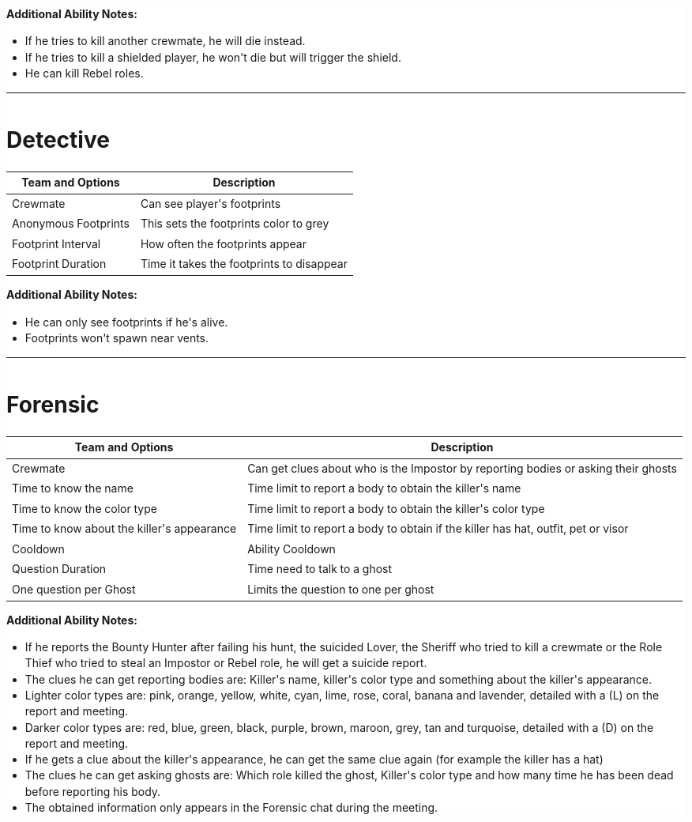 **Additional Ability Notes:**
- If he tries to kill another crewmate, he will die instead.
- If he tries to kill a shielded player, he won't die but will trigger the shield.
- He can kill Rebel roles.

-----------------------

# Detective
| Team and Options  | Description |
|----------|-------------|
| Crewmate | Can see player's footprints |
| Anonymous Footprints | This sets the footprints color to grey |
| Footprint Interval | How often the footprints appear |
| Footprint Duration | Time it takes the footprints to disappear |

**Additional Ability Notes:**
- He can only see footprints if he's alive.
- Footprints won't spawn near vents.


-----------------------

# Forensic
| Team and Options  | Description |
|----------|-------------|
| Crewmate | Can get clues about who is the Impostor by reporting bodies or asking their ghosts |
| Time to know the name | Time limit to report a body to obtain the killer's name |
| Time to know the color type | Time limit to report a body to obtain the killer's color type ||
| Time to know about the killer's appearance | Time limit to report a body to obtain if the killer has hat, outfit, pet or visor |
| Cooldown | Ability Cooldown |
| Question Duration | Time need to talk to a ghost |
| One question per Ghost | Limits the question to one per ghost |

**Additional Ability Notes:**
- If he reports the Bounty Hunter after failing his hunt, the suicided Lover, the Sheriff who tried to kill a crewmate or the Role Thief who tried to steal an Impostor or Rebel role, he will get a suicide report.
- The clues he can get reporting bodies are: Killer's name, killer's color type and something about the killer's appearance.
- Lighter color types are: pink, orange, yellow, white, cyan, lime, rose, coral, banana and lavender, detailed with a (L) on the report and meeting.
- Darker color types are: red, blue, green, black, purple, brown, maroon, grey, tan and turquoise, detailed with a (D) on the report and meeting.
- If he gets a clue about the killer's appearance, he can get the same clue again (for example the killer has a hat)
- The clues he can get asking ghosts are: Which role killed the ghost, Killer's color type and how many time he has been dead before reporting his body.
- The obtained information only appears in the Forensic chat during the meeting.
